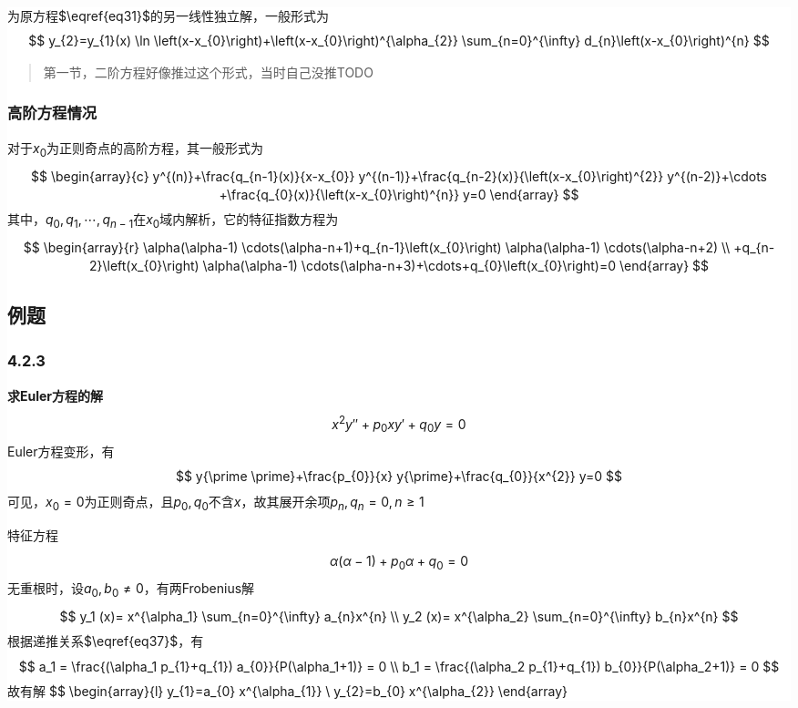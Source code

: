 为原方程$\eqref{eq31}$的另一线性独立解，一般形式为
$$
y_{2}=y_{1}(x) \ln \left(x-x_{0}\right)+\left(x-x_{0}\right)^{\alpha_{2}} \sum_{n=0}^{\infty} d_{n}\left(x-x_{0}\right)^{n}
$$

> 第一节，二阶方程好像推过这个形式，当时自己没推TODO 



### 高阶方程情况

对于$x_0$为正则奇点的高阶方程，其一般形式为
$$
\begin{array}{c}
y^{(n)}+\frac{q_{n-1}(x)}{x-x_{0}} y^{(n-1)}+\frac{q_{n-2}(x)}{\left(x-x_{0}\right)^{2}} y^{(n-2)}+\cdots 
+\frac{q_{0}(x)}{\left(x-x_{0}\right)^{n}} y=0
\end{array}
$$
其中，$q_{0}, q_{1}, \cdots, q_{n-1}$在$x_0$域内解析，它的特征指数方程为
$$
\begin{array}{r}
\alpha(\alpha-1) \cdots(\alpha-n+1)+q_{n-1}\left(x_{0}\right) \alpha(\alpha-1) \cdots(\alpha-n+2) \\
+q_{n-2}\left(x_{0}\right) \alpha(\alpha-1) \cdots(\alpha-n+3)+\cdots+q_{0}\left(x_{0}\right)=0
\end{array}
$$

## 例题

### 4.2.3

**求Euler方程的解**
$$
x^{2} y{\prime \prime}+p_{0} x y{\prime}+q_{0} y=0
$$
Euler方程变形，有
$$
y{\prime \prime}+\frac{p_{0}}{x} y{\prime}+\frac{q_{0}}{x^{2}} y=0
$$
可见，$x_0 = 0$为正则奇点，且$p_0,q_0$不含$x$，故其展开余项$p_n,q_n = 0,n\ge1$

特征方程
$$
\alpha(\alpha-1)+p_{0} \alpha+q_{0}=0
$$
无重根时，设$a_0,b_0\ne 0$，有两Frobenius解
$$
y_1 (x)= x^{\alpha_1} \sum_{n=0}^{\infty} a_{n}x^{n}
\\
y_2 (x)= x^{\alpha_2} \sum_{n=0}^{\infty} b_{n}x^{n}
$$
根据递推关系$\eqref{eq37}$，有
$$
a_1 = \frac{(\alpha_1 p_{1}+q_{1}) a_{0}}{P(\alpha_1+1)} = 0
\\
b_1 = \frac{(\alpha_2 p_{1}+q_{1}) b_{0}}{P(\alpha_2+1)} = 0
$$
故有解
$$
\begin{array}{l}
y_{1}=a_{0} x^{\alpha_{1}} \\
y_{2}=b_{0} x^{\alpha_{2}}
\end{array}